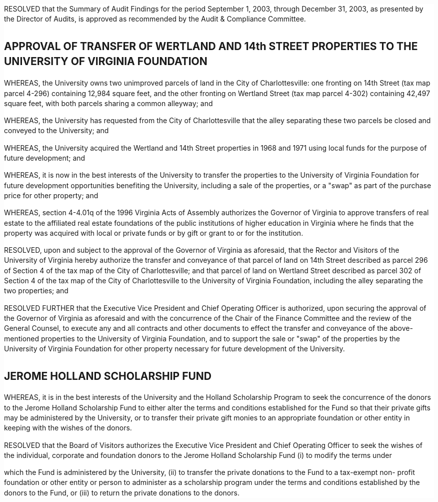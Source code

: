 RESOLVED that the Summary of Audit Findings for the period September 1, 2003, through December 31, 2003, as presented by the Director of Audits, is approved as recommended by the Audit & Compliance Committee.

APPROVAL OF TRANSFER OF WERTLAND AND 14th STREET PROPERTIES TO THE UNIVERSITY OF VIRGINIA FOUNDATION
----------------------------------------------------------------------------------------------------

WHEREAS, the University owns two unimproved parcels of land in the City of Charlottesville: one fronting on 14th Street (tax map parcel 4-296) containing 12,984 square feet, and the other fronting on Wertland Street (tax map parcel 4-302) containing 42,497 square feet, with both parcels sharing a common alleyway; and

WHEREAS, the University has requested from the City of Charlottesville that the alley separating these two parcels be closed and conveyed to the University; and

WHEREAS, the University acquired the Wertland and 14th Street properties in 1968 and 1971 using local funds for the purpose of future development; and

WHEREAS, it is now in the best interests of the University to transfer the properties to the University of Virginia Foundation for future development opportunities benefiting the University, including a sale of the properties, or a "swap" as part of the purchase price for other property; and

WHEREAS, section 4-4.01q of the 1996 Virginia Acts of Assembly authorizes the Governor of Virginia to approve transfers of real estate to the affiliated real estate foundations of the public institutions of higher education in Virginia where he finds that the property was acquired with local or private funds or by gift or grant to or for the institution.

RESOLVED, upon and subject to the approval of the Governor of Virginia as aforesaid, that the Rector and Visitors of the University of Virginia hereby authorize the transfer and conveyance of that parcel of land on 14th Street described as parcel 296 of Section 4 of the tax map of the City of Charlottesville; and that parcel of land on Wertland Street described as parcel 302 of Section 4 of the tax map of the City of Charlottesville to the University of Virginia Foundation, including the alley separating the two properties; and

RESOLVED FURTHER that the Executive Vice President and Chief Operating Officer is authorized, upon securing the approval of the Governor of Virginia as aforesaid and with the concurrence of the Chair of the Finance Committee and the review of the General Counsel, to execute any and all contracts and other documents to effect the transfer and conveyance of the above-mentioned properties to the University of Virginia Foundation, and to support the sale or "swap" of the properties by the University of Virginia Foundation for other property necessary for future development of the University.

JEROME HOLLAND SCHOLARSHIP FUND
-------------------------------

WHEREAS, it is in the best interests of the University and the Holland Scholarship Program to seek the concurrence of the donors to the Jerome Holland Scholarship Fund to either alter the terms and conditions established for the Fund so that their private gifts may be administered by the University, or to transfer their private gift monies to an appropriate foundation or other entity in keeping with the wishes of the donors.

RESOLVED that the Board of Visitors authorizes the Executive Vice President and Chief Operating Officer to seek the wishes of the individual, corporate and foundation donors to the Jerome Holland Scholarship Fund (i) to modify the terms under

which the Fund is administered by the University, (ii) to transfer the private donations to the Fund to a tax-exempt non- profit foundation or other entity or person to administer as a scholarship program under the terms and conditions established by the donors to the Fund, or (iii) to return the private donations to the donors.
